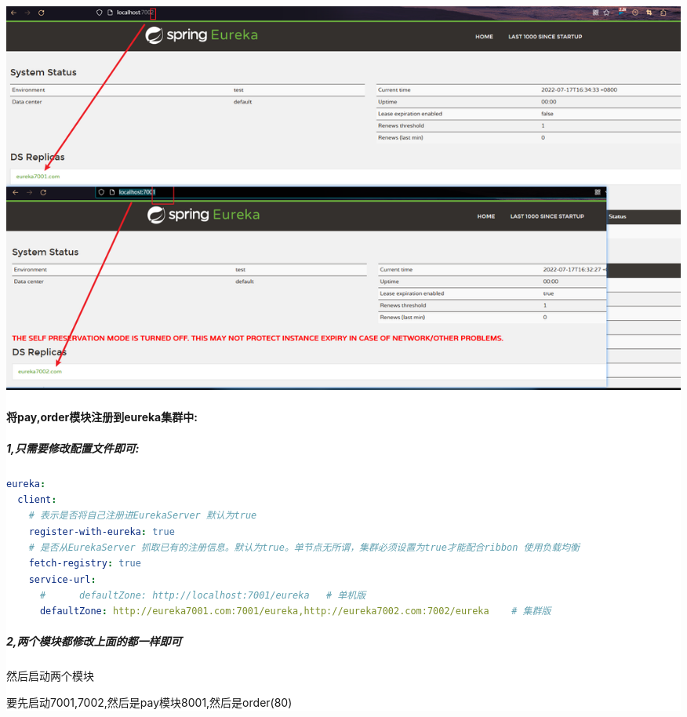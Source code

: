 ![image-20220717163528261](SpringCloud/image-20220717163528261.png)

#### 将pay,order模块注册到eureka集群中:

##### 1,只需要修改配置文件即可:

```yml
eureka:
  client:
    # 表示是否将自己注册进EurekaServer 默认为true
    register-with-eureka: true
    # 是否从EurekaServer 抓取已有的注册信息。默认为true。单节点无所谓，集群必须设置为true才能配合ribbon 使用负载均衡
    fetch-registry: true
    service-url:
      #      defaultZone: http://localhost:7001/eureka   # 单机版
      defaultZone: http://eureka7001.com:7001/eureka,http://eureka7002.com:7002/eureka    # 集群版
```

##### 2,两个模块都修改上面的都一样即可

 然后启动两个模块

 要先启动7001,7002,然后是pay模块8001,然后是order(80)
